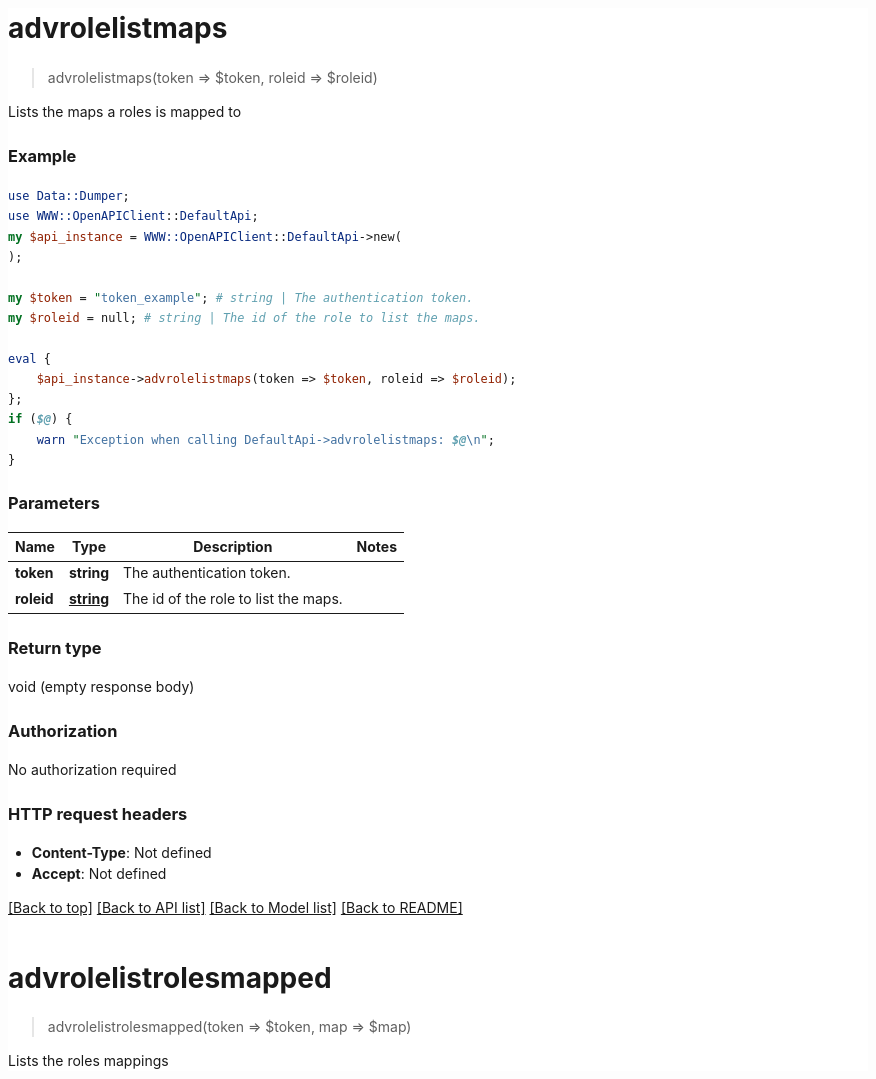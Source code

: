 # **advrolelistmaps**
> advrolelistmaps(token => $token, roleid => $roleid)

Lists the maps a roles is mapped to

### Example 
```perl
use Data::Dumper;
use WWW::OpenAPIClient::DefaultApi;
my $api_instance = WWW::OpenAPIClient::DefaultApi->new(
);

my $token = "token_example"; # string | The authentication token.
my $roleid = null; # string | The id of the role to list the maps.

eval { 
    $api_instance->advrolelistmaps(token => $token, roleid => $roleid);
};
if ($@) {
    warn "Exception when calling DefaultApi->advrolelistmaps: $@\n";
}
```

### Parameters

Name | Type | Description  | Notes
------------- | ------------- | ------------- | -------------
 **token** | **string**| The authentication token. | 
 **roleid** | [**string**](.md)| The id of the role to list the maps. | 

### Return type

void (empty response body)

### Authorization

No authorization required

### HTTP request headers

 - **Content-Type**: Not defined
 - **Accept**: Not defined

[[Back to top]](#) [[Back to API list]](../README.md#documentation-for-api-endpoints) [[Back to Model list]](../README.md#documentation-for-models) [[Back to README]](../README.md)

# **advrolelistrolesmapped**
> advrolelistrolesmapped(token => $token, map => $map)

Lists the roles mappings
